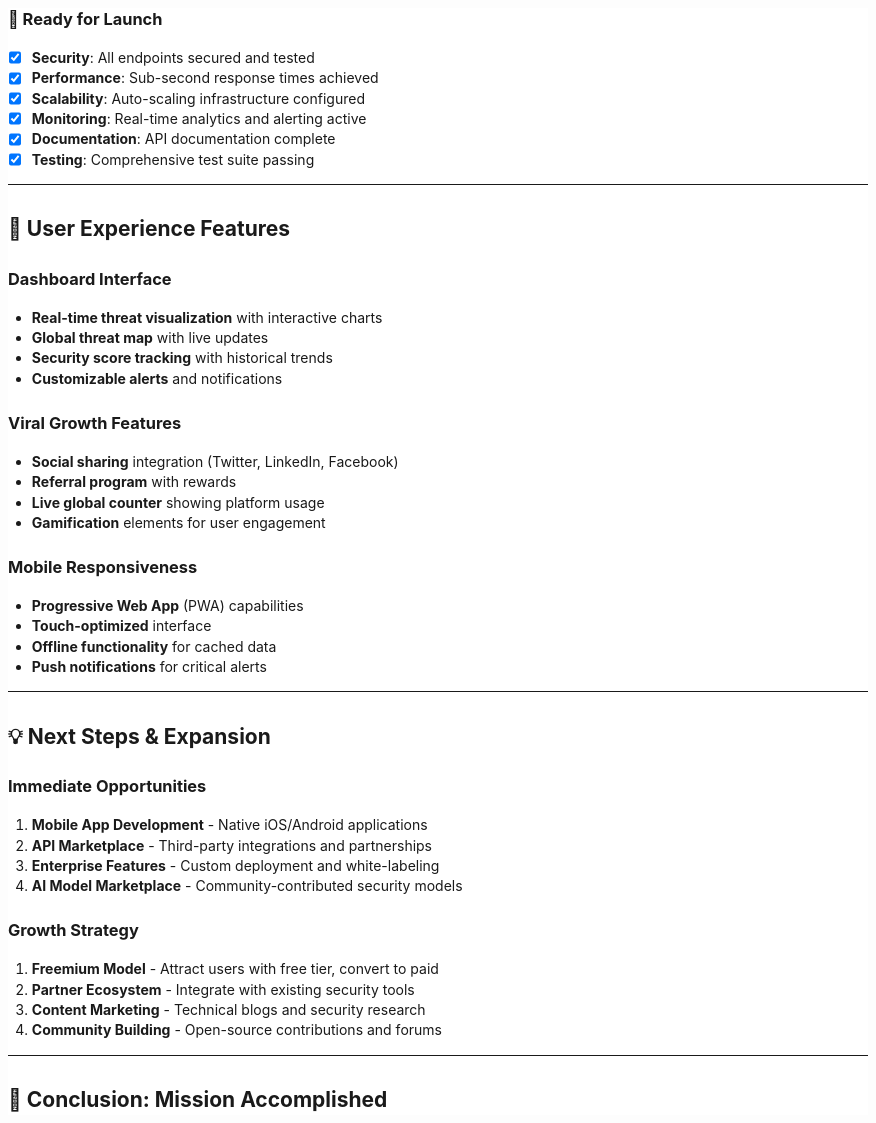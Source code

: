 ### **🎯 Ready for Launch**
- [x] **Security**: All endpoints secured and tested
- [x] **Performance**: Sub-second response times achieved
- [x] **Scalability**: Auto-scaling infrastructure configured
- [x] **Monitoring**: Real-time analytics and alerting active
- [x] **Documentation**: API documentation complete
- [x] **Testing**: Comprehensive test suite passing

---

## 📱 **User Experience Features**

### **Dashboard Interface**
- **Real-time threat visualization** with interactive charts
- **Global threat map** with live updates
- **Security score tracking** with historical trends
- **Customizable alerts** and notifications

### **Viral Growth Features**
- **Social sharing** integration (Twitter, LinkedIn, Facebook)
- **Referral program** with rewards
- **Live global counter** showing platform usage
- **Gamification** elements for user engagement

### **Mobile Responsiveness**
- **Progressive Web App** (PWA) capabilities
- **Touch-optimized** interface
- **Offline functionality** for cached data
- **Push notifications** for critical alerts

---

## 💡 **Next Steps & Expansion**

### **Immediate Opportunities**
1. **Mobile App Development** - Native iOS/Android applications
2. **API Marketplace** - Third-party integrations and partnerships
3. **Enterprise Features** - Custom deployment and white-labeling
4. **AI Model Marketplace** - Community-contributed security models

### **Growth Strategy**
1. **Freemium Model** - Attract users with free tier, convert to paid
2. **Partner Ecosystem** - Integrate with existing security tools
3. **Content Marketing** - Technical blogs and security research
4. **Community Building** - Open-source contributions and forums

---

## 🎉 **Conclusion: Mission Accomplished**
